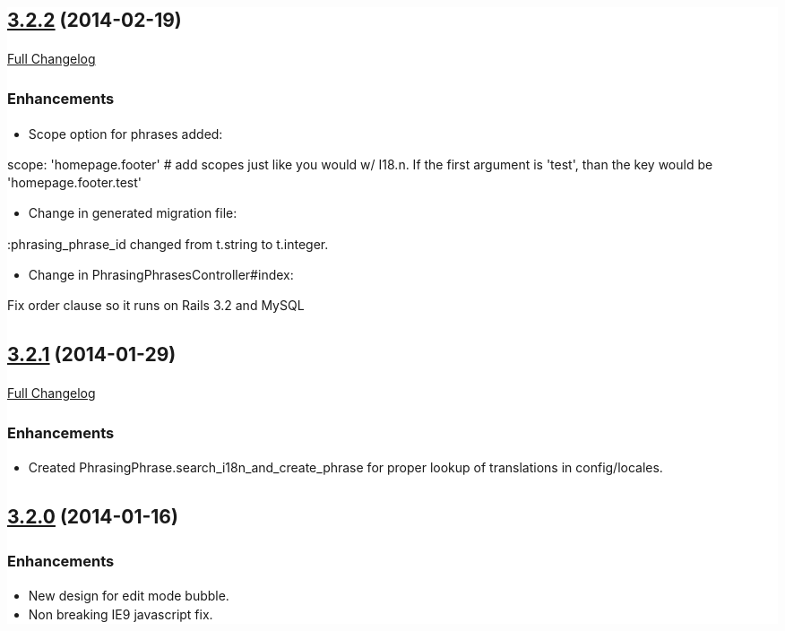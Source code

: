 ## [3.2.2](https://github.com/infinum/phrasing/tree/v3.2.2) (2014-02-19)
[Full Changelog](https://github.com/infinum/phrasing/compare/v3.2.1...v3.2.2)

### Enhancements

- Scope option for phrases added:

scope: 'homepage.footer' # add scopes just like you would w/ I18.n. If the first argument is 'test', than the key would be 'homepage.footer.test'

- Change in generated migration file:

:phrasing_phrase_id changed from t.string to t.integer.

- Change in PhrasingPhrasesController#index:

Fix order clause so it runs on Rails 3.2 and MySQL

## [3.2.1](https://github.com/infinum/phrasing/tree/v3.2.1) (2014-01-29)
[Full Changelog](https://github.com/infinum/phrasing/compare/v3.2.0...v3.2.1)

### Enhancements

- Created PhrasingPhrase.search_i18n_and_create_phrase for proper lookup of translations in config/locales.

## [3.2.0](https://github.com/infinum/phrasing/tree/v3.2.0) (2014-01-16)

### Enhancements

- New design for edit mode bubble.
- Non breaking IE9 javascript fix.
